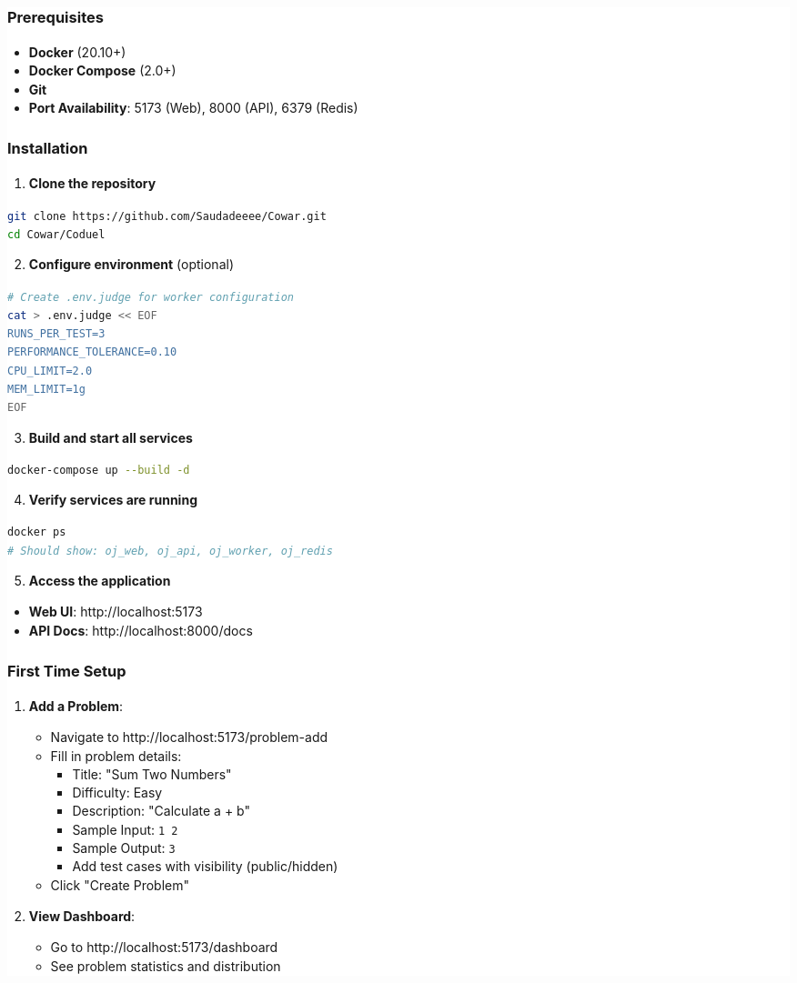 ### Prerequisites
- **Docker** (20.10+)
- **Docker Compose** (2.0+)
- **Git**
- **Port Availability**: 5173 (Web), 8000 (API), 6379 (Redis)

### Installation

1. **Clone the repository**
```bash
git clone https://github.com/Saudadeeee/Cowar.git
cd Cowar/Coduel
```

2. **Configure environment** (optional)
```bash
# Create .env.judge for worker configuration
cat > .env.judge << EOF
RUNS_PER_TEST=3
PERFORMANCE_TOLERANCE=0.10
CPU_LIMIT=2.0
MEM_LIMIT=1g
EOF
```

3. **Build and start all services**
```bash
docker-compose up --build -d
```

4. **Verify services are running**
```bash
docker ps
# Should show: oj_web, oj_api, oj_worker, oj_redis
```

5. **Access the application**
- **Web UI**: http://localhost:5173
- **API Docs**: http://localhost:8000/docs

### First Time Setup

1. **Add a Problem**:
   - Navigate to http://localhost:5173/problem-add
   - Fill in problem details:
     - Title: "Sum Two Numbers"
     - Difficulty: Easy
     - Description: "Calculate a + b"
     - Sample Input: `1 2`
     - Sample Output: `3`
     - Add test cases with visibility (public/hidden)
   - Click "Create Problem"

2. **View Dashboard**:
   - Go to http://localhost:5173/dashboard
   - See problem statistics and distribution
